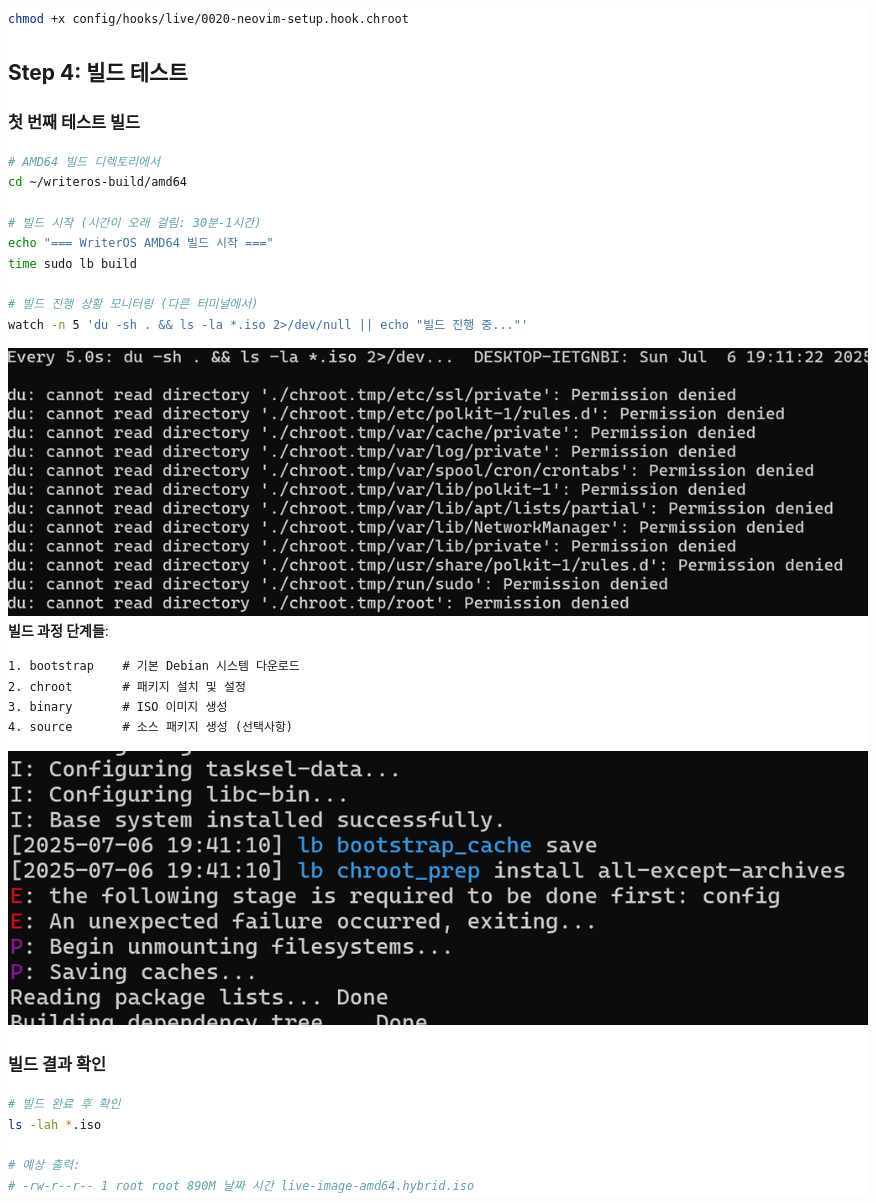 ```bash
chmod +x config/hooks/live/0020-neovim-setup.hook.chroot
```

## Step 4: 빌드 테스트

### 첫 번째 테스트 빌드
```bash
# AMD64 빌드 디렉토리에서
cd ~/writeros-build/amd64

# 빌드 시작 (시간이 오래 걸림: 30분-1시간)
echo "=== WriterOS AMD64 빌드 시작 ==="
time sudo lb build

# 빌드 진행 상황 모니터링 (다른 터미널에서)
watch -n 5 'du -sh . && ls -la *.iso 2>/dev/null || echo "빌드 진행 중..."'
```
![](2025-07-06-19-11-39.png)
**빌드 과정 단계들**:
```
1. bootstrap    # 기본 Debian 시스템 다운로드
2. chroot       # 패키지 설치 및 설정
3. binary       # ISO 이미지 생성
4. source       # 소스 패키지 생성 (선택사항)
```
![](2025-07-06-19-41-36.png)
### 빌드 결과 확인
```bash
# 빌드 완료 후 확인
ls -lah *.iso

# 예상 출력:
# -rw-r--r-- 1 root root 890M 날짜 시간 live-image-amd64.hybrid.iso

```